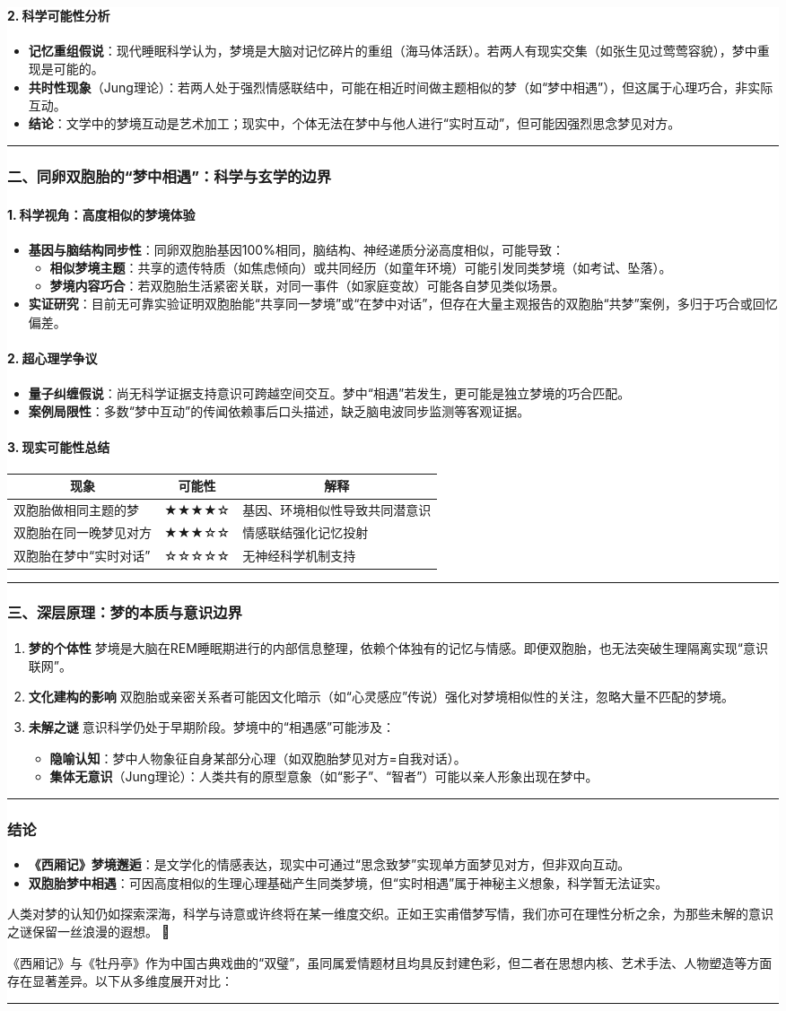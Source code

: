 #### **2. 科学可能性分析**
- **记忆重组假说**：现代睡眠科学认为，梦境是大脑对记忆碎片的重组（海马体活跃）。若两人有现实交集（如张生见过莺莺容貌），梦中重现是可能的。
- **共时性现象**（Jung理论）：若两人处于强烈情感联结中，可能在相近时间做主题相似的梦（如“梦中相遇”），但这属于心理巧合，非实际互动。
- **结论**：文学中的梦境互动是艺术加工；现实中，个体无法在梦中与他人进行“实时互动”，但可能因强烈思念梦见对方。

---

### **二、同卵双胞胎的“梦中相遇”：科学与玄学的边界**
#### **1. 科学视角：高度相似的梦境体验**
- **基因与脑结构同步性**：同卵双胞胎基因100%相同，脑结构、神经递质分泌高度相似，可能导致：
  - **相似梦境主题**：共享的遗传特质（如焦虑倾向）或共同经历（如童年环境）可能引发同类梦境（如考试、坠落）。
  - **梦境内容巧合**：若双胞胎生活紧密关联，对同一事件（如家庭变故）可能各自梦见类似场景。
- **实证研究**：目前无可靠实验证明双胞胎能“共享同一梦境”或“在梦中对话”，但存在大量主观报告的双胞胎“共梦”案例，多归于巧合或回忆偏差。

#### **2. 超心理学争议**
- **量子纠缠假说**：尚无科学证据支持意识可跨越空间交互。梦中“相遇”若发生，更可能是独立梦境的巧合匹配。
- **案例局限性**：多数“梦中互动”的传闻依赖事后口头描述，缺乏脑电波同步监测等客观证据。

#### **3. 现实可能性总结**
| **现象**                | **可能性** | **解释**                     |
|--------------------------|------------|------------------------------|
| 双胞胎做相同主题的梦     | ★★★★☆      | 基因、环境相似性导致共同潜意识 |
| 双胞胎在同一晚梦见对方   | ★★★☆☆      | 情感联结强化记忆投射           |
| 双胞胎在梦中“实时对话”   | ☆☆☆☆☆      | 无神经科学机制支持             |

---

### **三、深层原理：梦的本质与意识边界**
1. **梦的个体性**
   梦境是大脑在REM睡眠期进行的内部信息整理，依赖个体独有的记忆与情感。即便双胞胎，也无法突破生理隔离实现“意识联网”。

2. **文化建构的影响**
   双胞胎或亲密关系者可能因文化暗示（如“心灵感应”传说）强化对梦境相似性的关注，忽略大量不匹配的梦境。

3. **未解之谜**
   意识科学仍处于早期阶段。梦境中的“相遇感”可能涉及：
   - **隐喻认知**：梦中人物象征自身某部分心理（如双胞胎梦见对方=自我对话）。
   - **集体无意识**（Jung理论）：人类共有的原型意象（如“影子”、“智者”）可能以亲人形象出现在梦中。

---

### **结论**
- **《西厢记》梦境邂逅**：是文学化的情感表达，现实中可通过“思念致梦”实现单方面梦见对方，但非双向互动。
- **双胞胎梦中相遇**：可因高度相似的生理心理基础产生同类梦境，但“实时相遇”属于神秘主义想象，科学暂无法证实。

人类对梦的认知仍如探索深海，科学与诗意或许终将在某一维度交织。正如王实甫借梦写情，我们亦可在理性分析之余，为那些未解的意识之谜保留一丝浪漫的遐想。 🌌





《西厢记》与《牡丹亭》作为中国古典戏曲的“双璧”，虽同属爱情题材且均具反封建色彩，但二者在思想内核、艺术手法、人物塑造等方面存在显著差异。以下从多维度展开对比：

---